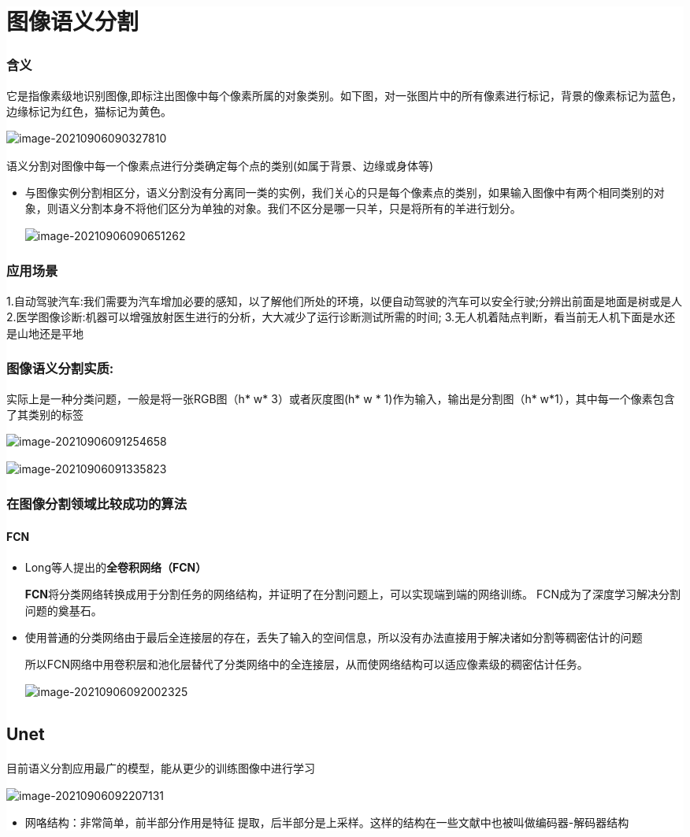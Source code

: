 # 图像语义分割

### 含义

它是指像素级地识别图像,即标注出图像中每个像素所属的对象类别。如下图，对一张图片中的所有像素进行标记，背景的像素标记为蓝色，边缘标记为红色，猫标记为黄色。

![image-20210906090327810](C:\Users\tao'ge\AppData\Roaming\Typora\typora-user-images\image-20210906090327810.png)

语义分割对图像中每一个像素点进行分类确定每个点的类别(如属于背景、边缘或身体等)

- 与图像实例分割相区分，语义分割没有分离同一类的实例，我们关心的只是每个像素点的类别，如果输入图像中有两个相同类别的对象，则语义分割本身不将他们区分为单独的对象。我们不区分是哪一只羊，只是将所有的羊进行划分。

  ![image-20210906090651262](C:\Users\tao'ge\AppData\Roaming\Typora\typora-user-images\image-20210906090651262.png)

### 应用场景

1.自动驾驶汽车:我们需要为汽车增加必要的感知，以了解他们所处的环境，以便自动驾驶的汽车可以安全行驶;分辨出前面是地面是树或是人
2.医学图像诊断:机器可以增强放射医生进行的分析，大大减少了运行诊断测试所需的时间;
3.无人机着陆点判断，看当前无人机下面是水还是山地还是平地

### 图像语义分割实质:

实际上是一种分类问题，一般是将一张RGB图（h* w* 3）或者灰度图(h* w * 1)作为输入，输出是分割图（h* w*1），其中每一个像素包含了其类别的标签

![image-20210906091254658](C:\Users\tao'ge\AppData\Roaming\Typora\typora-user-images\image-20210906091254658.png)

![image-20210906091335823](C:\Users\tao'ge\AppData\Roaming\Typora\typora-user-images\image-20210906091335823.png)

### 在图像分割领域比较成功的算法

#### FCN

- Long等人提出的**全卷积网络（FCN）**

  **FCN**将分类网络转换成用于分割任务的网络结构，并证明了在分割问题上，可以实现端到端的网络训练。
  FCN成为了深度学习解决分割问题的奠基石。

- 使用普通的分类网络由于最后全连接层的存在，丢失了输入的空间信息，所以没有办法直接用于解决诸如分割等稠密估计的问题

  所以FCN网络中用卷积层和池化层替代了分类网络中的全连接层，从而使网络结构可以适应像素级的稠密估计任务。

  

  ![image-20210906092002325](C:\Users\tao'ge\AppData\Roaming\Typora\typora-user-images\image-20210906092002325.png)

## Unet

目前语义分割应用最广的模型，能从更少的训练图像中进行学习

![image-20210906092207131](C:\Users\tao'ge\AppData\Roaming\Typora\typora-user-images\image-20210906092207131.png)

- 网咯结构：非常简单，前半部分作用是特征 提取，后半部分是上采样。这样的结构在一些文献中也被叫做编码器-解码器结构
